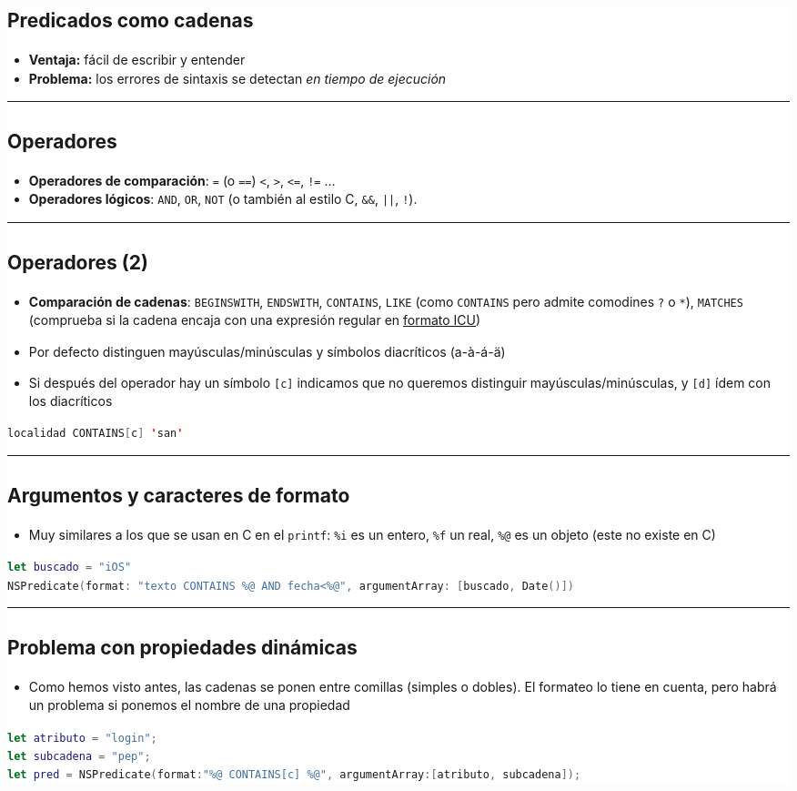 
## Predicados como cadenas

- **Ventaja:** fácil de escribir y entender
- **Problema:** los errores de sintaxis se detectan *en tiempo de ejecución*

---

## Operadores

- **Operadores de comparación**: `=` (o `==`) `<`, `>`, `<=`, `!=` …
- **Operadores lógicos**: `AND`, `OR`, `NOT` (o también al estilo C, `&&`, `||`, `!`). 

---

## Operadores (2)

- **Comparación de cadenas**: `BEGINSWITH`, `ENDSWITH`, `CONTAINS`, `LIKE` (como `CONTAINS` pero admite comodines `?` o `*`), `MATCHES` (comprueba si la cadena encaja con una expresión regular en [formato ICU](http://userguide.icu-project.org/strings/regexp))

- Por defecto distinguen mayúsculas/minúsculas y símbolos diacríticos (a-à-á-ä)
- Si después del operador hay un símbolo `[c]` indicamos que no queremos distinguir mayúsculas/minúsculas, y `[d]` ídem con los diacríticos

```swift
localidad CONTAINS[c] 'san'
```

---

## Argumentos y caracteres de formato

- Muy similares a los que se usan en C en el `printf`: `%i` es un entero, `%f` un real, `%@` es un objeto (este no existe en C)

```swift
let buscado = "iOS"
NSPredicate(format: "texto CONTAINS %@ AND fecha<%@", argumentArray: [buscado, Date()])
```


---

## Problema con propiedades dinámicas

- Como hemos visto antes, las cadenas se ponen entre comillas (simples o dobles). El formateo lo tiene en cuenta, pero habrá un problema si ponemos el nombre de una propiedad


```swift
let atributo = "login";
let subcadena = "pep";
let pred = NSPredicate(format:"%@ CONTAINS[c] %@", argumentArray:[atributo, subcadena]);
```
